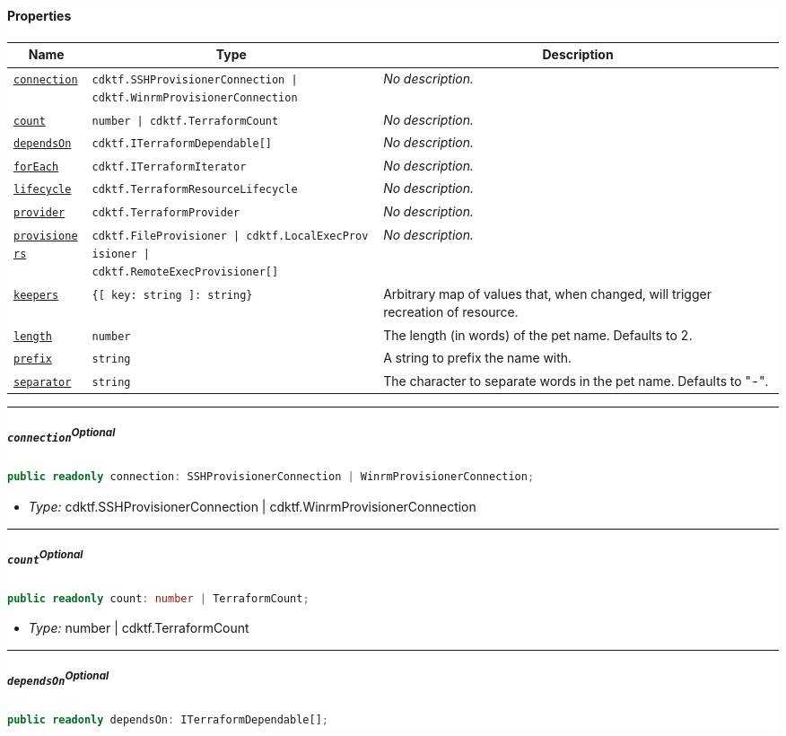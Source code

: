 #### Properties <a name="Properties" id="Properties"></a>

| **Name** | **Type** | **Description** |
| --- | --- | --- |
| <code><a href="#@cdktf/provider-random.pet.PetConfig.property.connection">connection</a></code> | <code>cdktf.SSHProvisionerConnection \| cdktf.WinrmProvisionerConnection</code> | *No description.* |
| <code><a href="#@cdktf/provider-random.pet.PetConfig.property.count">count</a></code> | <code>number \| cdktf.TerraformCount</code> | *No description.* |
| <code><a href="#@cdktf/provider-random.pet.PetConfig.property.dependsOn">dependsOn</a></code> | <code>cdktf.ITerraformDependable[]</code> | *No description.* |
| <code><a href="#@cdktf/provider-random.pet.PetConfig.property.forEach">forEach</a></code> | <code>cdktf.ITerraformIterator</code> | *No description.* |
| <code><a href="#@cdktf/provider-random.pet.PetConfig.property.lifecycle">lifecycle</a></code> | <code>cdktf.TerraformResourceLifecycle</code> | *No description.* |
| <code><a href="#@cdktf/provider-random.pet.PetConfig.property.provider">provider</a></code> | <code>cdktf.TerraformProvider</code> | *No description.* |
| <code><a href="#@cdktf/provider-random.pet.PetConfig.property.provisioners">provisioners</a></code> | <code>cdktf.FileProvisioner \| cdktf.LocalExecProvisioner \| cdktf.RemoteExecProvisioner[]</code> | *No description.* |
| <code><a href="#@cdktf/provider-random.pet.PetConfig.property.keepers">keepers</a></code> | <code>{[ key: string ]: string}</code> | Arbitrary map of values that, when changed, will trigger recreation of resource. |
| <code><a href="#@cdktf/provider-random.pet.PetConfig.property.length">length</a></code> | <code>number</code> | The length (in words) of the pet name. Defaults to 2. |
| <code><a href="#@cdktf/provider-random.pet.PetConfig.property.prefix">prefix</a></code> | <code>string</code> | A string to prefix the name with. |
| <code><a href="#@cdktf/provider-random.pet.PetConfig.property.separator">separator</a></code> | <code>string</code> | The character to separate words in the pet name. Defaults to "-". |

---

##### `connection`<sup>Optional</sup> <a name="connection" id="@cdktf/provider-random.pet.PetConfig.property.connection"></a>

```typescript
public readonly connection: SSHProvisionerConnection | WinrmProvisionerConnection;
```

- *Type:* cdktf.SSHProvisionerConnection | cdktf.WinrmProvisionerConnection

---

##### `count`<sup>Optional</sup> <a name="count" id="@cdktf/provider-random.pet.PetConfig.property.count"></a>

```typescript
public readonly count: number | TerraformCount;
```

- *Type:* number | cdktf.TerraformCount

---

##### `dependsOn`<sup>Optional</sup> <a name="dependsOn" id="@cdktf/provider-random.pet.PetConfig.property.dependsOn"></a>

```typescript
public readonly dependsOn: ITerraformDependable[];
```
